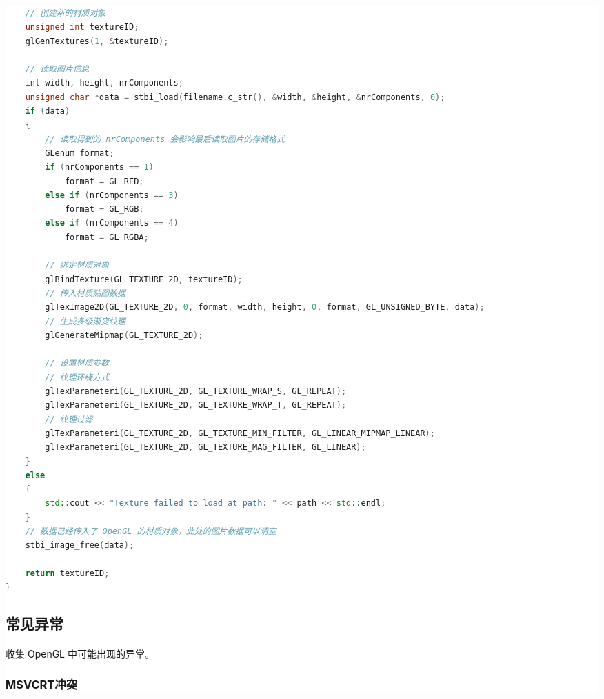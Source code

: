 ```cpp
    // 创建新的材质对象
	unsigned int textureID;
	glGenTextures(1, &textureID);

    // 读取图片信息
	int width, height, nrComponents;
	unsigned char *data = stbi_load(filename.c_str(), &width, &height, &nrComponents, 0);
	if (data)
	{
	    // 读取得到的 nrComponents 会影响最后读取图片的存储格式
		GLenum format;
		if (nrComponents == 1)
			format = GL_RED;
		else if (nrComponents == 3)
			format = GL_RGB;
		else if (nrComponents == 4)
			format = GL_RGBA;

        // 绑定材质对象
		glBindTexture(GL_TEXTURE_2D, textureID);
		// 传入材质贴图数据
		glTexImage2D(GL_TEXTURE_2D, 0, format, width, height, 0, format, GL_UNSIGNED_BYTE, data);
		// 生成多级渐变纹理
		glGenerateMipmap(GL_TEXTURE_2D);

        // 设置材质参数
        // 纹理环绕方式
		glTexParameteri(GL_TEXTURE_2D, GL_TEXTURE_WRAP_S, GL_REPEAT);
		glTexParameteri(GL_TEXTURE_2D, GL_TEXTURE_WRAP_T, GL_REPEAT);
		// 纹理过滤
		glTexParameteri(GL_TEXTURE_2D, GL_TEXTURE_MIN_FILTER, GL_LINEAR_MIPMAP_LINEAR);
		glTexParameteri(GL_TEXTURE_2D, GL_TEXTURE_MAG_FILTER, GL_LINEAR);
	}
	else
	{
		std::cout << "Texture failed to load at path: " << path << std::endl;
	}
	// 数据已经传入了 OpenGL 的材质对象，此处的图片数据可以清空
	stbi_image_free(data);

	return textureID;
}
```

## 常见异常

收集 OpenGL 中可能出现的异常。

### MSVCRT冲突
